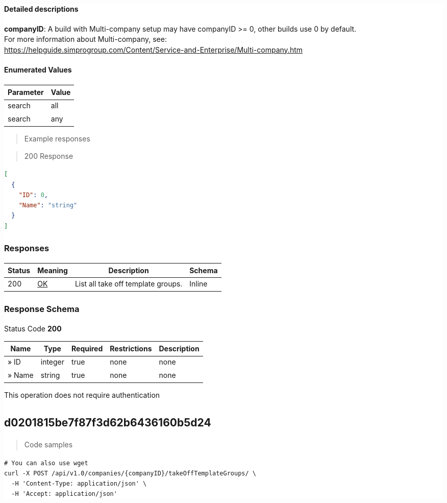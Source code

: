 
#### Detailed descriptions

**companyID**: A build with Multi-company setup may have companyID >= 0, other builds use 0 by default.<br />
For more information about Multi-company, see:<br />
https://helpguide.simprogroup.com/Content/Service-and-Enterprise/Multi-company.htm

#### Enumerated Values

|Parameter|Value|
|---|---|
|search|all|
|search|any|

> Example responses

> 200 Response

```json
[
  {
    "ID": 0,
    "Name": "string"
  }
]
```

<h3 id="e6095ab90a18552047cb3556ee0ecb0c-responses">Responses</h3>

|Status|Meaning|Description|Schema|
|---|---|---|---|
|200|[OK](https://tools.ietf.org/html/rfc7231#section-6.3.1)|List all take off template groups.|Inline|

<h3 id="e6095ab90a18552047cb3556ee0ecb0c-responseschema">Response Schema</h3>

Status Code **200**

|Name|Type|Required|Restrictions|Description|
|---|---|---|---|---|
|» ID|integer|true|none|none|
|» Name|string|true|none|none|

<aside class="success">
This operation does not require authentication
</aside>

## d0201815be7f87f3d62b6436160b5d24

<a id="opIdd0201815be7f87f3d62b6436160b5d24"></a>

> Code samples

```shell
# You can also use wget
curl -X POST /api/v1.0/companies/{companyID}/takeOffTemplateGroups/ \
  -H 'Content-Type: application/json' \
  -H 'Accept: application/json'

```
